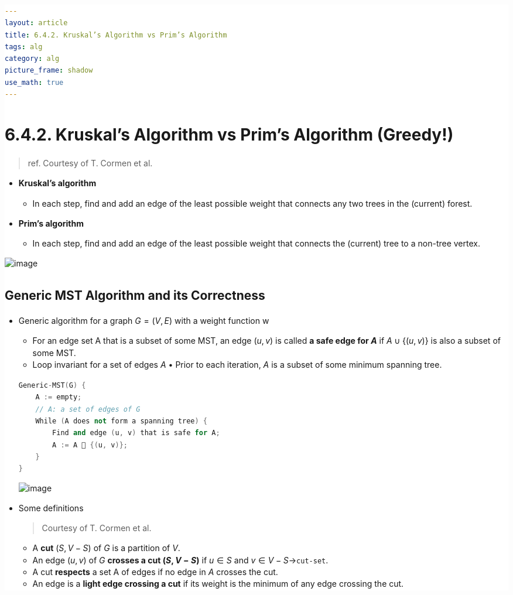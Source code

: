 ```yaml
---
layout: article
title: 6.4.2. Kruskal’s Algorithm vs Prim’s Algorithm 
tags: alg
category: alg
picture_frame: shadow
use_math: true
---
```


# 6.4.2. Kruskal’s Algorithm vs Prim’s Algorithm (Greedy!)

> ref. Courtesy of T. Cormen et al.

- **Kruskal’s algorithm**
  - In each step, find and add an edge of the least possible weight that connects any two trees in the (current) forest.

- **Prim’s algorithm**
  - In each step, find and add an edge of the least possible weight that connects the (current) tree to a non-tree vertex.

<img width="639" alt="image" src="https://user-images.githubusercontent.com/46957634/183101101-6f78b826-4f34-477a-acd9-fd568c022a4e.png">

## Generic MST Algorithm and its Correctness

- Generic algorithm for a graph $G = (V, E)$ with a weight function w
  - For an edge set A that is a subset of some MST, an edge $(u, v)$ is called **a safe edge for $A$** if $A \cup \{(u, v)\}$ is also a subset of some MST.
  - Loop invariant for a set of edges $A$
    • Prior to each iteration, $A$ is a subset of some minimum spanning tree.

  ```c++
  Generic-MST(G) {
      A := empty; 
      // A: a set of edges of G 
      While (A does not form a spanning tree) {
          Find and edge (u, v) that is safe for A;
          A := A  {(u, v)}; 
      }
  }
  ```

  <img width="412" alt="image" src="https://user-images.githubusercontent.com/46957634/183101120-bd8c23e4-1f49-48ae-9407-a21a9ec498c5.png">

- Some definitions

  > Courtesy of T. Cormen et al.
  -  A **cut** $(S, V-S)$ of $G$ is a partition of $V$.
  - An edge $(u, v)$ of $G$ **crosses a cut $(S, V-S)$** if $u \in S$ and $v \in V-S→$`cut-set`.
  - A cut **respects** a set A of edges if no edge in $A$ crosses the cut.
  - An edge is a **light edge crossing a cut** if its weight is the minimum of any edge crossing the cut.
